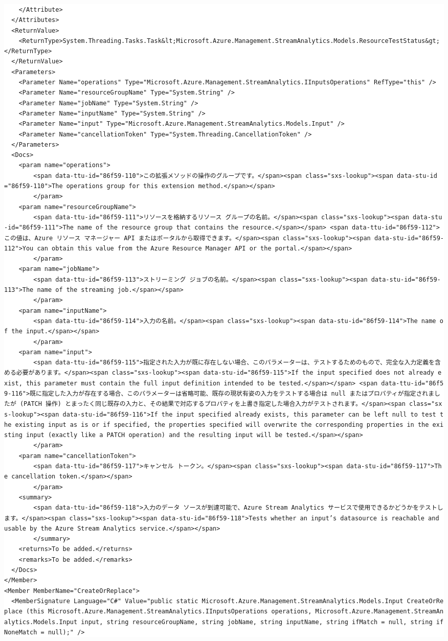         </Attribute>
      </Attributes>
      <ReturnValue>
        <ReturnType>System.Threading.Tasks.Task&lt;Microsoft.Azure.Management.StreamAnalytics.Models.ResourceTestStatus&gt;</ReturnType>
      </ReturnValue>
      <Parameters>
        <Parameter Name="operations" Type="Microsoft.Azure.Management.StreamAnalytics.IInputsOperations" RefType="this" />
        <Parameter Name="resourceGroupName" Type="System.String" />
        <Parameter Name="jobName" Type="System.String" />
        <Parameter Name="inputName" Type="System.String" />
        <Parameter Name="input" Type="Microsoft.Azure.Management.StreamAnalytics.Models.Input" />
        <Parameter Name="cancellationToken" Type="System.Threading.CancellationToken" />
      </Parameters>
      <Docs>
        <param name="operations">
            <span data-ttu-id="86f59-110">この拡張メソッドの操作のグループです。</span><span class="sxs-lookup"><span data-stu-id="86f59-110">The operations group for this extension method.</span></span>
            </param>
        <param name="resourceGroupName">
            <span data-ttu-id="86f59-111">リソースを格納するリソース グループの名前。</span><span class="sxs-lookup"><span data-stu-id="86f59-111">The name of the resource group that contains the resource.</span></span> <span data-ttu-id="86f59-112">この値は、Azure リソース マネージャー API またはポータルから取得できます。</span><span class="sxs-lookup"><span data-stu-id="86f59-112">You can obtain this value from the Azure Resource Manager API or the portal.</span></span>
            </param>
        <param name="jobName">
            <span data-ttu-id="86f59-113">ストリーミング ジョブの名前。</span><span class="sxs-lookup"><span data-stu-id="86f59-113">The name of the streaming job.</span></span>
            </param>
        <param name="inputName">
            <span data-ttu-id="86f59-114">入力の名前。</span><span class="sxs-lookup"><span data-stu-id="86f59-114">The name of the input.</span></span>
            </param>
        <param name="input">
            <span data-ttu-id="86f59-115">指定された入力が既に存在しない場合、このパラメーターは、テストするためのもので、完全な入力定義を含める必要があります。</span><span class="sxs-lookup"><span data-stu-id="86f59-115">If the input specified does not already exist, this parameter must contain the full input definition intended to be tested.</span></span> <span data-ttu-id="86f59-116">既に指定した入力が存在する場合、このパラメーターは省略可能、既存の現状有姿の入力をテストする場合は null またはプロパティが指定されましたが (PATCH 操作) とまったく同じ既存の入力と、その結果で対応するプロパティを上書き指定した場合入力がテストされます。</span><span class="sxs-lookup"><span data-stu-id="86f59-116">If the input specified already exists, this parameter can be left null to test the existing input as is or if specified, the properties specified will overwrite the corresponding properties in the existing input (exactly like a PATCH operation) and the resulting input will be tested.</span></span>
            </param>
        <param name="cancellationToken">
            <span data-ttu-id="86f59-117">キャンセル トークン。</span><span class="sxs-lookup"><span data-stu-id="86f59-117">The cancellation token.</span></span>
            </param>
        <summary>
            <span data-ttu-id="86f59-118">入力のデータ ソースが到達可能で、Azure Stream Analytics サービスで使用できるかどうかをテストします。</span><span class="sxs-lookup"><span data-stu-id="86f59-118">Tests whether an input’s datasource is reachable and usable by the Azure Stream Analytics service.</span></span>
            </summary>
        <returns>To be added.</returns>
        <remarks>To be added.</remarks>
      </Docs>
    </Member>
    <Member MemberName="CreateOrReplace">
      <MemberSignature Language="C#" Value="public static Microsoft.Azure.Management.StreamAnalytics.Models.Input CreateOrReplace (this Microsoft.Azure.Management.StreamAnalytics.IInputsOperations operations, Microsoft.Azure.Management.StreamAnalytics.Models.Input input, string resourceGroupName, string jobName, string inputName, string ifMatch = null, string ifNoneMatch = null);" />